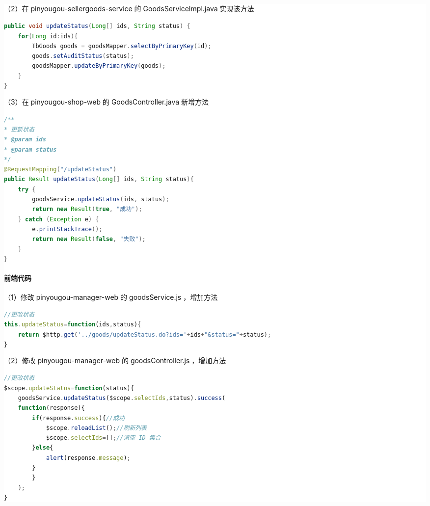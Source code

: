 （2）在 pinyougou-sellergoods-service 的 GoodsServiceImpl.java 实现该方法

```java
public void updateStatus(Long[] ids, String status) {
    for(Long id:ids){
        TbGoods goods = goodsMapper.selectByPrimaryKey(id);
        goods.setAuditStatus(status);
        goodsMapper.updateByPrimaryKey(goods);
    }
}
```

（3）在 pinyougou-shop-web 的 GoodsController.java 新增方法

```java
/**
* 更新状态
* @param ids
* @param status
*/
@RequestMapping("/updateStatus")
public Result updateStatus(Long[] ids, String status){
    try {
        goodsService.updateStatus(ids, status);
        return new Result(true, "成功");
    } catch (Exception e) {
        e.printStackTrace();
        return new Result(false, "失败");
    }
}
```

#### 前端代码

（1）修改 pinyougou-manager-web 的 goodsService.js ，增加方法

```js
//更改状态
this.updateStatus=function(ids,status){
	return $http.get('../goods/updateStatus.do?ids='+ids+"&status="+status);
}
```

（2）修改 pinyougou-manager-web 的 goodsController.js ，增加方法

```js
//更改状态
$scope.updateStatus=function(status){
    goodsService.updateStatus($scope.selectIds,status).success(
    function(response){
        if(response.success){//成功
            $scope.reloadList();//刷新列表
            $scope.selectIds=[];//清空 ID 集合
        }else{
        	alert(response.message);
        }
        }
    );
}
```
